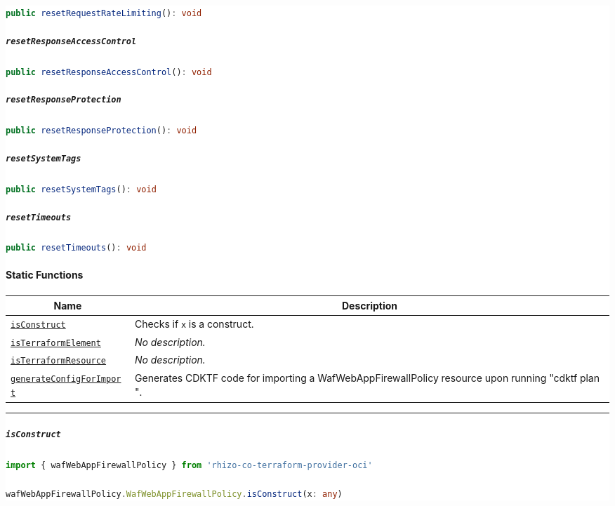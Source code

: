 ```typescript
public resetRequestRateLimiting(): void
```

##### `resetResponseAccessControl` <a name="resetResponseAccessControl" id="rhizo-co-terraform-provider-oci.wafWebAppFirewallPolicy.WafWebAppFirewallPolicy.resetResponseAccessControl"></a>

```typescript
public resetResponseAccessControl(): void
```

##### `resetResponseProtection` <a name="resetResponseProtection" id="rhizo-co-terraform-provider-oci.wafWebAppFirewallPolicy.WafWebAppFirewallPolicy.resetResponseProtection"></a>

```typescript
public resetResponseProtection(): void
```

##### `resetSystemTags` <a name="resetSystemTags" id="rhizo-co-terraform-provider-oci.wafWebAppFirewallPolicy.WafWebAppFirewallPolicy.resetSystemTags"></a>

```typescript
public resetSystemTags(): void
```

##### `resetTimeouts` <a name="resetTimeouts" id="rhizo-co-terraform-provider-oci.wafWebAppFirewallPolicy.WafWebAppFirewallPolicy.resetTimeouts"></a>

```typescript
public resetTimeouts(): void
```

#### Static Functions <a name="Static Functions" id="Static Functions"></a>

| **Name** | **Description** |
| --- | --- |
| <code><a href="#rhizo-co-terraform-provider-oci.wafWebAppFirewallPolicy.WafWebAppFirewallPolicy.isConstruct">isConstruct</a></code> | Checks if `x` is a construct. |
| <code><a href="#rhizo-co-terraform-provider-oci.wafWebAppFirewallPolicy.WafWebAppFirewallPolicy.isTerraformElement">isTerraformElement</a></code> | *No description.* |
| <code><a href="#rhizo-co-terraform-provider-oci.wafWebAppFirewallPolicy.WafWebAppFirewallPolicy.isTerraformResource">isTerraformResource</a></code> | *No description.* |
| <code><a href="#rhizo-co-terraform-provider-oci.wafWebAppFirewallPolicy.WafWebAppFirewallPolicy.generateConfigForImport">generateConfigForImport</a></code> | Generates CDKTF code for importing a WafWebAppFirewallPolicy resource upon running "cdktf plan <stack-name>". |

---

##### `isConstruct` <a name="isConstruct" id="rhizo-co-terraform-provider-oci.wafWebAppFirewallPolicy.WafWebAppFirewallPolicy.isConstruct"></a>

```typescript
import { wafWebAppFirewallPolicy } from 'rhizo-co-terraform-provider-oci'

wafWebAppFirewallPolicy.WafWebAppFirewallPolicy.isConstruct(x: any)
```
